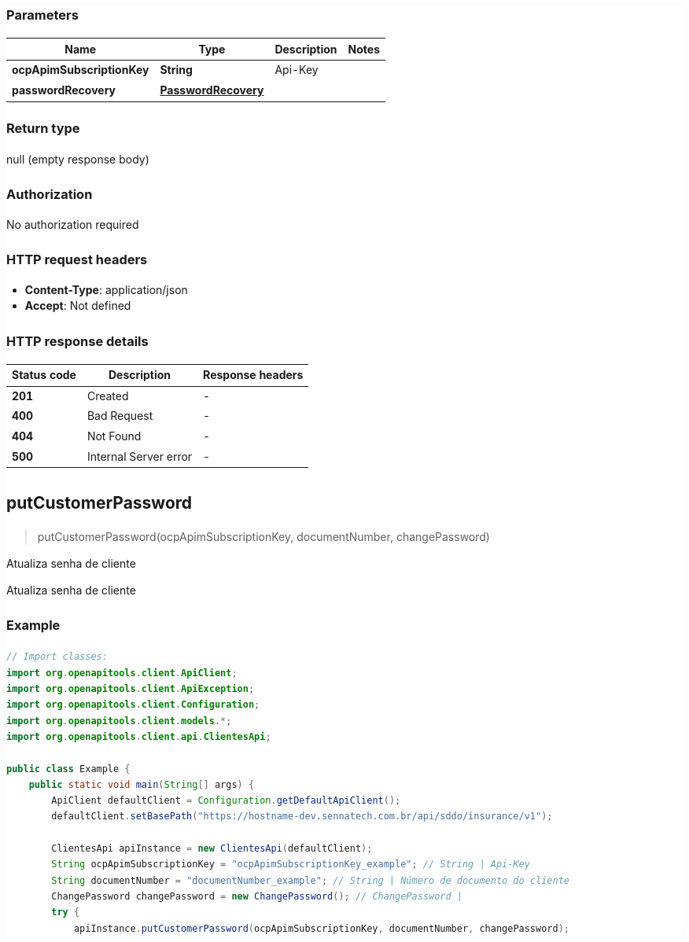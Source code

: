 ### Parameters


| Name | Type | Description  | Notes |
|------------- | ------------- | ------------- | -------------|
| **ocpApimSubscriptionKey** | **String**| Api-Key | |
| **passwordRecovery** | [**PasswordRecovery**](PasswordRecovery.md)|  | |

### Return type

null (empty response body)

### Authorization

No authorization required

### HTTP request headers

- **Content-Type**: application/json
- **Accept**: Not defined


### HTTP response details
| Status code | Description | Response headers |
|-------------|-------------|------------------|
| **201** | Created |  -  |
| **400** | Bad Request |  -  |
| **404** | Not Found |  -  |
| **500** | Internal Server error |  -  |


## putCustomerPassword

> putCustomerPassword(ocpApimSubscriptionKey, documentNumber, changePassword)

Atualiza senha de cliente

Atualiza senha de cliente

### Example

```java
// Import classes:
import org.openapitools.client.ApiClient;
import org.openapitools.client.ApiException;
import org.openapitools.client.Configuration;
import org.openapitools.client.models.*;
import org.openapitools.client.api.ClientesApi;

public class Example {
    public static void main(String[] args) {
        ApiClient defaultClient = Configuration.getDefaultApiClient();
        defaultClient.setBasePath("https://hostname-dev.sennatech.com.br/api/sddo/insurance/v1");

        ClientesApi apiInstance = new ClientesApi(defaultClient);
        String ocpApimSubscriptionKey = "ocpApimSubscriptionKey_example"; // String | Api-Key
        String documentNumber = "documentNumber_example"; // String | Número de documento do cliente
        ChangePassword changePassword = new ChangePassword(); // ChangePassword | 
        try {
            apiInstance.putCustomerPassword(ocpApimSubscriptionKey, documentNumber, changePassword);
```